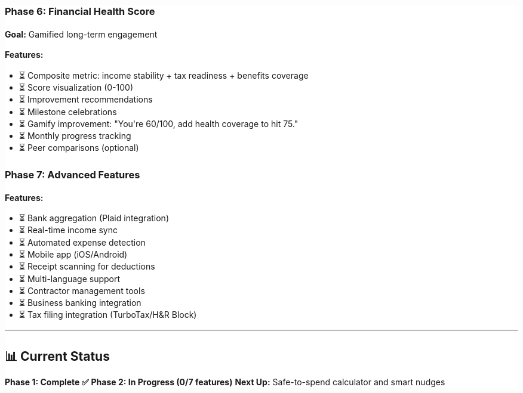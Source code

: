 ### Phase 6: Financial Health Score
**Goal:** Gamified long-term engagement

**Features:**
- ⏳ Composite metric: income stability + tax readiness + benefits coverage
- ⏳ Score visualization (0-100)
- ⏳ Improvement recommendations
- ⏳ Milestone celebrations
- ⏳ Gamify improvement: "You're 60/100, add health coverage to hit 75."
- ⏳ Monthly progress tracking
- ⏳ Peer comparisons (optional)

### Phase 7: Advanced Features
**Features:**
- ⏳ Bank aggregation (Plaid integration)
- ⏳ Real-time income sync
- ⏳ Automated expense detection
- ⏳ Mobile app (iOS/Android)
- ⏳ Receipt scanning for deductions
- ⏳ Multi-language support
- ⏳ Contractor management tools
- ⏳ Business banking integration
- ⏳ Tax filing integration (TurboTax/H&R Block)

---

## 📊 Current Status

**Phase 1: Complete ✅**
**Phase 2: In Progress (0/7 features)**
**Next Up:** Safe-to-spend calculator and smart nudges
